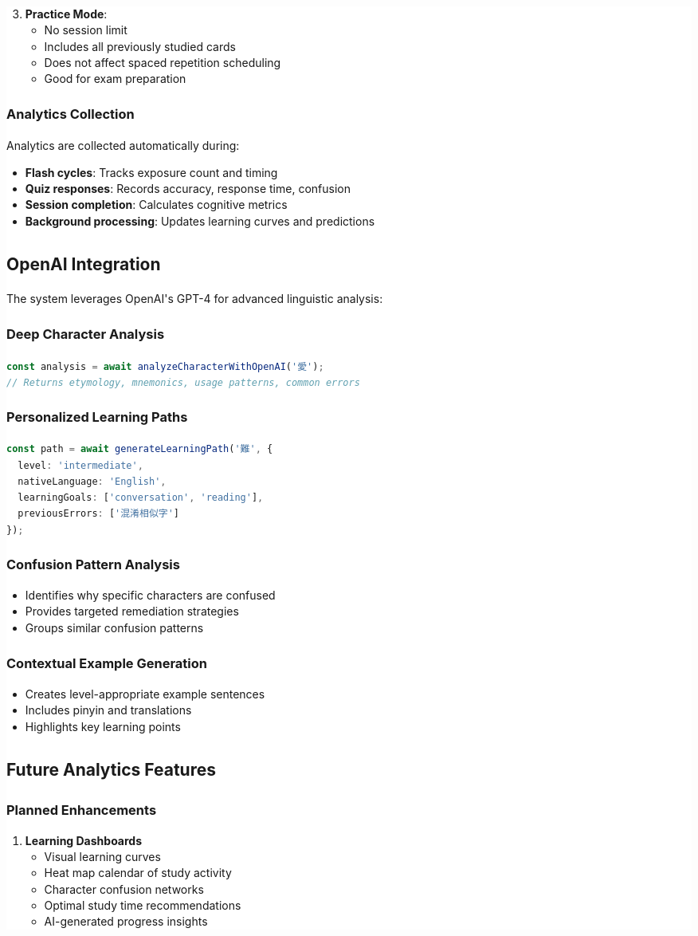 3. **Practice Mode**:
   - No session limit
   - Includes all previously studied cards
   - Does not affect spaced repetition scheduling
   - Good for exam preparation

### Analytics Collection

Analytics are collected automatically during:
- **Flash cycles**: Tracks exposure count and timing
- **Quiz responses**: Records accuracy, response time, confusion
- **Session completion**: Calculates cognitive metrics
- **Background processing**: Updates learning curves and predictions

## OpenAI Integration

The system leverages OpenAI's GPT-4 for advanced linguistic analysis:

### Deep Character Analysis
```typescript
const analysis = await analyzeCharacterWithOpenAI('愛');
// Returns etymology, mnemonics, usage patterns, common errors
```

### Personalized Learning Paths
```typescript
const path = await generateLearningPath('難', {
  level: 'intermediate',
  nativeLanguage: 'English',
  learningGoals: ['conversation', 'reading'],
  previousErrors: ['混淆相似字']
});
```

### Confusion Pattern Analysis
- Identifies why specific characters are confused
- Provides targeted remediation strategies
- Groups similar confusion patterns

### Contextual Example Generation
- Creates level-appropriate example sentences
- Includes pinyin and translations
- Highlights key learning points

## Future Analytics Features

### Planned Enhancements

1. **Learning Dashboards**
   - Visual learning curves
   - Heat map calendar of study activity
   - Character confusion networks
   - Optimal study time recommendations
   - AI-generated progress insights
